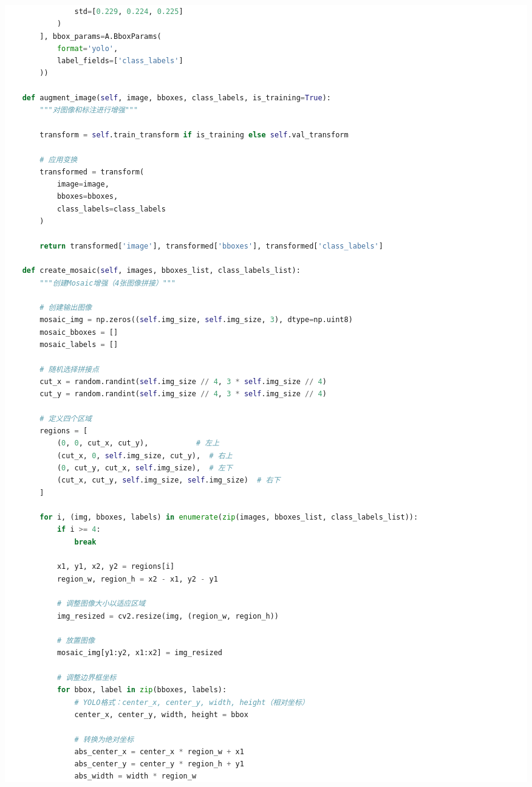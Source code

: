 ```python
                std=[0.229, 0.224, 0.225]
            )
        ], bbox_params=A.BboxParams(
            format='yolo',
            label_fields=['class_labels']
        ))
    
    def augment_image(self, image, bboxes, class_labels, is_training=True):
        """对图像和标注进行增强"""
        
        transform = self.train_transform if is_training else self.val_transform
        
        # 应用变换
        transformed = transform(
            image=image,
            bboxes=bboxes,
            class_labels=class_labels
        )
        
        return transformed['image'], transformed['bboxes'], transformed['class_labels']
    
    def create_mosaic(self, images, bboxes_list, class_labels_list):
        """创建Mosaic增强（4张图像拼接）"""
        
        # 创建输出图像
        mosaic_img = np.zeros((self.img_size, self.img_size, 3), dtype=np.uint8)
        mosaic_bboxes = []
        mosaic_labels = []
        
        # 随机选择拼接点
        cut_x = random.randint(self.img_size // 4, 3 * self.img_size // 4)
        cut_y = random.randint(self.img_size // 4, 3 * self.img_size // 4)
        
        # 定义四个区域
        regions = [
            (0, 0, cut_x, cut_y),           # 左上
            (cut_x, 0, self.img_size, cut_y),  # 右上
            (0, cut_y, cut_x, self.img_size),  # 左下
            (cut_x, cut_y, self.img_size, self.img_size)  # 右下
        ]
        
        for i, (img, bboxes, labels) in enumerate(zip(images, bboxes_list, class_labels_list)):
            if i >= 4:
                break
            
            x1, y1, x2, y2 = regions[i]
            region_w, region_h = x2 - x1, y2 - y1
            
            # 调整图像大小以适应区域
            img_resized = cv2.resize(img, (region_w, region_h))
            
            # 放置图像
            mosaic_img[y1:y2, x1:x2] = img_resized
            
            # 调整边界框坐标
            for bbox, label in zip(bboxes, labels):
                # YOLO格式：center_x, center_y, width, height（相对坐标）
                center_x, center_y, width, height = bbox
                
                # 转换为绝对坐标
                abs_center_x = center_x * region_w + x1
                abs_center_y = center_y * region_h + y1
                abs_width = width * region_w
```
